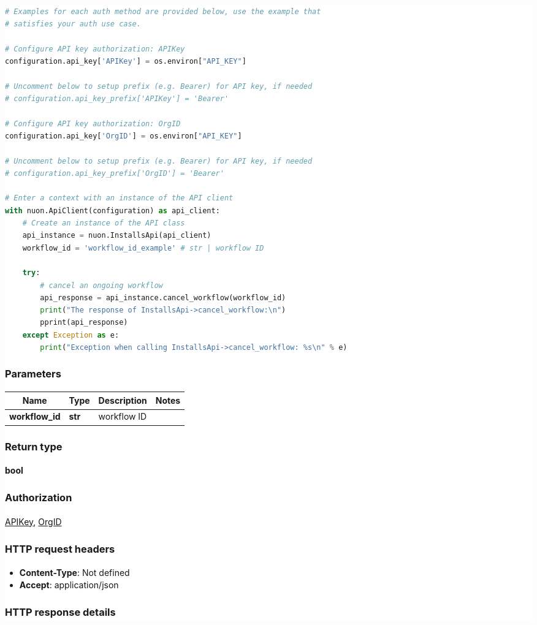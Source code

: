 ```python
# Examples for each auth method are provided below, use the example that
# satisfies your auth use case.

# Configure API key authorization: APIKey
configuration.api_key['APIKey'] = os.environ["API_KEY"]

# Uncomment below to setup prefix (e.g. Bearer) for API key, if needed
# configuration.api_key_prefix['APIKey'] = 'Bearer'

# Configure API key authorization: OrgID
configuration.api_key['OrgID'] = os.environ["API_KEY"]

# Uncomment below to setup prefix (e.g. Bearer) for API key, if needed
# configuration.api_key_prefix['OrgID'] = 'Bearer'

# Enter a context with an instance of the API client
with nuon.ApiClient(configuration) as api_client:
    # Create an instance of the API class
    api_instance = nuon.InstallsApi(api_client)
    workflow_id = 'workflow_id_example' # str | workflow ID

    try:
        # cancel an ongoing workflow
        api_response = api_instance.cancel_workflow(workflow_id)
        print("The response of InstallsApi->cancel_workflow:\n")
        pprint(api_response)
    except Exception as e:
        print("Exception when calling InstallsApi->cancel_workflow: %s\n" % e)
```



### Parameters


Name | Type | Description  | Notes
------------- | ------------- | ------------- | -------------
 **workflow_id** | **str**| workflow ID | 

### Return type

**bool**

### Authorization

[APIKey](../README.md#APIKey), [OrgID](../README.md#OrgID)

### HTTP request headers

 - **Content-Type**: Not defined
 - **Accept**: application/json

### HTTP response details
